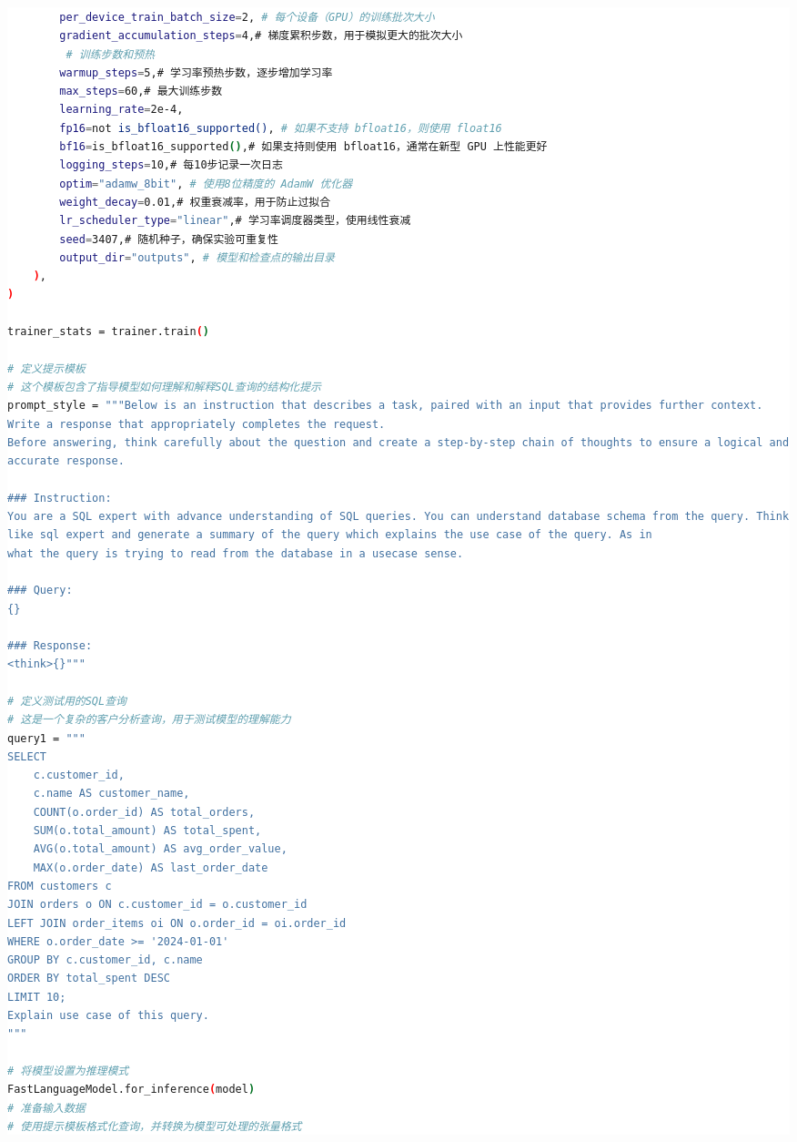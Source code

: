 ```bash
        per_device_train_batch_size=2, # 每个设备（GPU）的训练批次大小
        gradient_accumulation_steps=4,# 梯度累积步数，用于模拟更大的批次大小
         # 训练步数和预热
        warmup_steps=5,# 学习率预热步数，逐步增加学习率
        max_steps=60,# 最大训练步数
        learning_rate=2e-4,
        fp16=not is_bfloat16_supported(), # 如果不支持 bfloat16，则使用 float16
        bf16=is_bfloat16_supported(),# 如果支持则使用 bfloat16，通常在新型 GPU 上性能更好
        logging_steps=10,# 每10步记录一次日志
        optim="adamw_8bit", # 使用8位精度的 AdamW 优化器
        weight_decay=0.01,# 权重衰减率，用于防止过拟合
        lr_scheduler_type="linear",# 学习率调度器类型，使用线性衰减
        seed=3407,# 随机种子，确保实验可重复性
        output_dir="outputs", # 模型和检查点的输出目录
    ),
)

trainer_stats = trainer.train()

# 定义提示模板
# 这个模板包含了指导模型如何理解和解释SQL查询的结构化提示
prompt_style = """Below is an instruction that describes a task, paired with an input that provides further context.
Write a response that appropriately completes the request.
Before answering, think carefully about the question and create a step-by-step chain of thoughts to ensure a logical and accurate response.

### Instruction:
You are a SQL expert with advance understanding of SQL queries. You can understand database schema from the query. Think like sql expert and generate a summary of the query which explains the use case of the query. As in
what the query is trying to read from the database in a usecase sense.

### Query:
{}

### Response:
<think>{}"""

# 定义测试用的SQL查询
# 这是一个复杂的客户分析查询，用于测试模型的理解能力
query1 = """
SELECT
    c.customer_id,
    c.name AS customer_name,
    COUNT(o.order_id) AS total_orders,
    SUM(o.total_amount) AS total_spent,
    AVG(o.total_amount) AS avg_order_value,
    MAX(o.order_date) AS last_order_date
FROM customers c
JOIN orders o ON c.customer_id = o.customer_id
LEFT JOIN order_items oi ON o.order_id = oi.order_id
WHERE o.order_date >= '2024-01-01'
GROUP BY c.customer_id, c.name
ORDER BY total_spent DESC
LIMIT 10;
Explain use case of this query.
"""

# 将模型设置为推理模式
FastLanguageModel.for_inference(model)
# 准备输入数据
# 使用提示模板格式化查询，并转换为模型可处理的张量格式
```